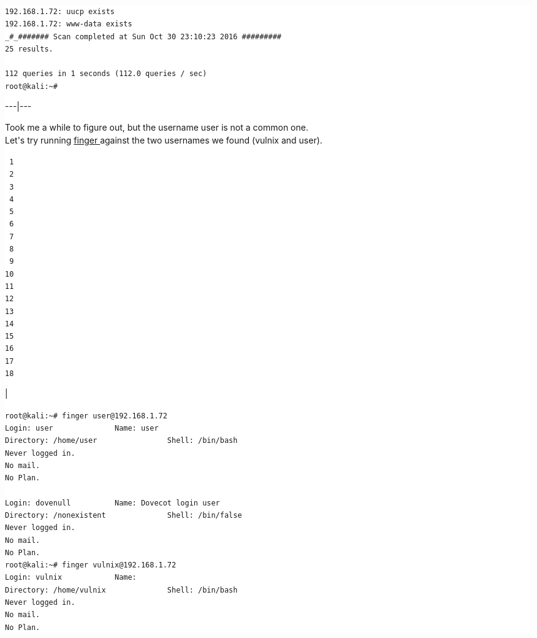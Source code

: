     192.168.1.72: uucp exists  
    192.168.1.72: www-data exists  
    _#_####### Scan completed at Sun Oct 30 23:10:23 2016 #########  
    25 results.  
      
    112 queries in 1 seconds (112.0 queries / sec)  
    root@kali:~#   
      
  
---|---  
  
  
Took me a while to figure out, but the username user is not a common one.  
Let's try running [finger
](https://en.wikipedia.org/wiki/Finger_protocol)against the two usernames we
found (vulnix and user).  
  
  

    
    
     1  
     2  
     3  
     4  
     5  
     6  
     7  
     8  
     9  
    10  
    11  
    12  
    13  
    14  
    15  
    16  
    17  
    18

|

    
    
    root@kali:~# finger user@192.168.1.72  
    Login: user              Name: user  
    Directory: /home/user                Shell: /bin/bash  
    Never logged in.  
    No mail.  
    No Plan.  
      
    Login: dovenull          Name: Dovecot login user  
    Directory: /nonexistent              Shell: /bin/false  
    Never logged in.  
    No mail.  
    No Plan.  
    root@kali:~# finger vulnix@192.168.1.72  
    Login: vulnix            Name:   
    Directory: /home/vulnix              Shell: /bin/bash  
    Never logged in.  
    No mail.  
    No Plan.  
      